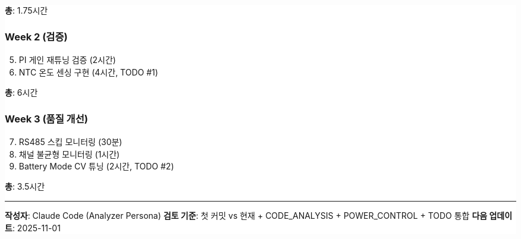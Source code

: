 **총**: 1.75시간

### Week 2 (검증)
5. PI 게인 재튜닝 검증 (2시간)
6. NTC 온도 센싱 구현 (4시간, TODO #1)

**총**: 6시간

### Week 3 (품질 개선)
7. RS485 스킵 모니터링 (30분)
8. 채널 불균형 모니터링 (1시간)
9. Battery Mode CV 튜닝 (2시간, TODO #2)

**총**: 3.5시간

---

**작성자**: Claude Code (Analyzer Persona)
**검토 기준**: 첫 커밋 vs 현재 + CODE_ANALYSIS + POWER_CONTROL + TODO 통합
**다음 업데이트**: 2025-11-01
